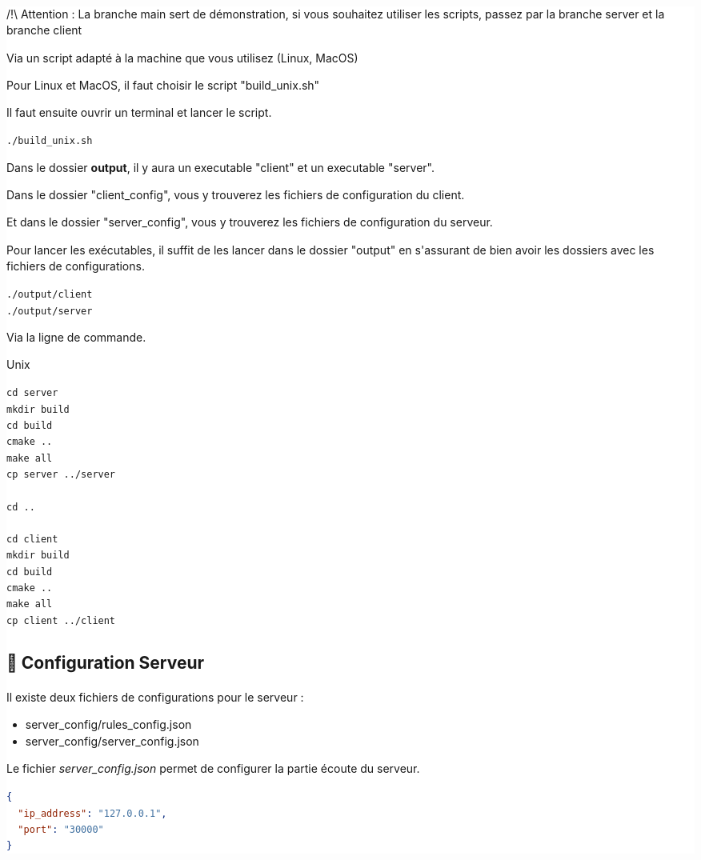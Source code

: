 /!\ Attention : La branche main sert de démonstration, si vous souhaitez utiliser les scripts, passez par la branche server et la branche client

Via un script adapté à la machine que vous utilisez (Linux, MacOS)

Pour Linux et MacOS, il faut choisir le script "build_unix.sh"

Il faut ensuite ouvrir un terminal et lancer le script.
```bash
./build_unix.sh
```

Dans le dossier **output**, il y aura un executable "client" et un executable "server".

Dans le dossier "client_config", vous y trouverez les fichiers de configuration du client.

Et dans le dossier "server_config", vous y trouverez les fichiers de configuration du serveur.

Pour lancer les exécutables, il suffit de les lancer dans le dossier "output" en s'assurant de bien avoir les dossiers avec les fichiers de configurations.
```
./output/client
./output/server
```

Via la ligne de commande.

Unix
```
cd server
mkdir build
cd build
cmake ..
make all
cp server ../server

cd ..

cd client
mkdir build
cd build
cmake ..
make all
cp client ../client
```

## 🧐 Configuration Serveur <a name = "config_server"></a>

Il existe deux fichiers de configurations pour le serveur :
- server_config/rules_config.json
- server_config/server_config.json

Le fichier *server_config.json* permet de configurer la partie écoute du serveur.

````json
{
  "ip_address": "127.0.0.1",
  "port": "30000"
}
````
